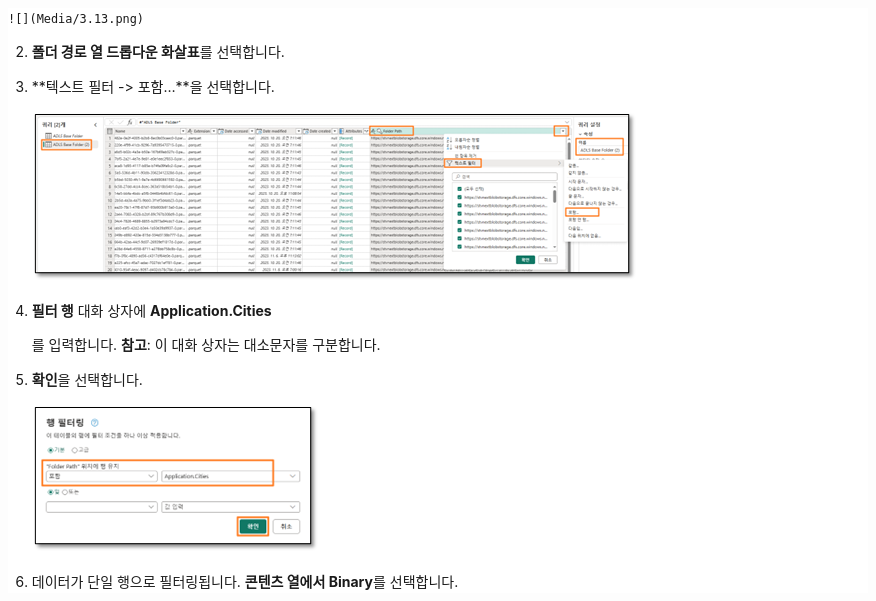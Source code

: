     ![](Media/3.13.png)
 
2. **폴더 경로 열 드롭다운 화살표**를 선택합니다. 

3. **텍스트 필터 -> 포함…**을 선택합니다.

    ![](Media/3.14.png)
 
4. **필터 행** 대화 상자에 **Application.Cities**

    를 입력합니다. **참고**: 이 대화 상자는 대소문자를 구분합니다.

5. **확인**을 선택합니다.

    ![](Media/3.15.png)
 
6. 데이터가 단일 행으로 필터링됩니다. **콘텐츠 열에서 Binary**를 선택합니다.
